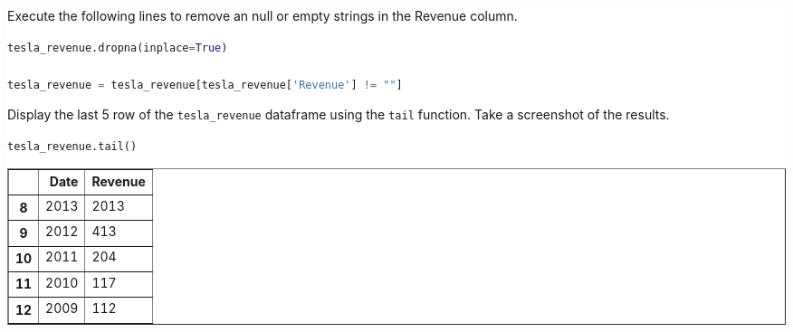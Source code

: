
Execute the following lines to remove an null or empty strings in the Revenue column.



```python
tesla_revenue.dropna(inplace=True)

tesla_revenue = tesla_revenue[tesla_revenue['Revenue'] != ""]
```

Display the last 5 row of the `tesla_revenue` dataframe using the `tail` function. Take a screenshot of the results.



```python
tesla_revenue.tail()
```




<div>
<style scoped>
    .dataframe tbody tr th:only-of-type {
        vertical-align: middle;
    }

    .dataframe tbody tr th {
        vertical-align: top;
    }

    .dataframe thead th {
        text-align: right;
    }
</style>
<table border="1" class="dataframe">
  <thead>
    <tr style="text-align: right;">
      <th></th>
      <th>Date</th>
      <th>Revenue</th>
    </tr>
  </thead>
  <tbody>
    <tr>
      <th>8</th>
      <td>2013</td>
      <td>2013</td>
    </tr>
    <tr>
      <th>9</th>
      <td>2012</td>
      <td>413</td>
    </tr>
    <tr>
      <th>10</th>
      <td>2011</td>
      <td>204</td>
    </tr>
    <tr>
      <th>11</th>
      <td>2010</td>
      <td>117</td>
    </tr>
    <tr>
      <th>12</th>
      <td>2009</td>
      <td>112</td>
    </tr>